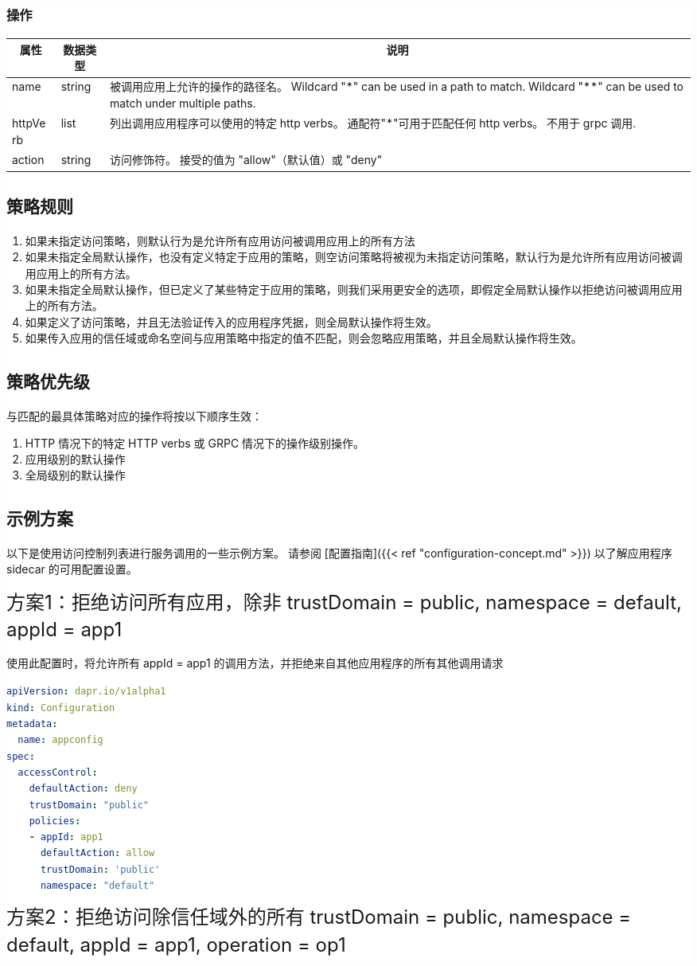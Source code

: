 ### 操作

| 属性       | 数据类型   | 说明                                                                                                                           |
| -------- | ------ | ---------------------------------------------------------------------------------------------------------------------------- |
| name     | string | 被调用应用上允许的操作的路径名。 Wildcard "\*" can be used in a path to match. Wildcard "\**" can be used to match under multiple paths. |
| httpVerb | list   | 列出调用应用程序可以使用的特定 http verbs。 通配符"\*"可用于匹配任何 http verbs。 不用于 grpc 调用.                                                        |
| action   | string | 访问修饰符。 接受的值为 "allow"（默认值）或 "deny"                                                                                            |

## 策略规则

1. 如果未指定访问策略，则默认行为是允许所有应用访问被调用应用上的所有方法
2. 如果未指定全局默认操作，也没有定义特定于应用的策略，则空访问策略将被视为未指定访问策略，默认行为是允许所有应用访问被调用应用上的所有方法。
3. 如果未指定全局默认操作，但已定义了某些特定于应用的策略，则我们采用更安全的选项，即假定全局默认操作以拒绝访问被调用应用上的所有方法。
4. 如果定义了访问策略，并且无法验证传入的应用程序凭据，则全局默认操作将生效。
5. 如果传入应用的信任域或命名空间与应用策略中指定的值不匹配，则会忽略应用策略，并且全局默认操作将生效。

## 策略优先级

与匹配的最具体策略对应的操作将按以下顺序生效：
1. HTTP 情况下的特定 HTTP verbs 或 GRPC 情况下的操作级别操作。
2. 应用级别的默认操作
3. 全局级别的默认操作

## 示例方案

以下是使用访问控制列表进行服务调用的一些示例方案。 请参阅 [配置指南]({{< ref "configuration-concept.md" >}}) 以了解应用程序 sidecar 的可用配置设置。

<font size=5>方案1：拒绝访问所有应用，除非 trustDomain = public, namespace = default, appId = app1</font>

使用此配置时，将允许所有 appId = app1 的调用方法，并拒绝来自其他应用程序的所有其他调用请求

```yaml
apiVersion: dapr.io/v1alpha1
kind: Configuration
metadata:
  name: appconfig
spec:
  accessControl:
    defaultAction: deny
    trustDomain: "public"
    policies:
    - appId: app1
      defaultAction: allow
      trustDomain: 'public'
      namespace: "default"
```

<font size=5>方案2：拒绝访问除信任域外的所有 trustDomain = public, namespace = default, appId = app1, operation = op1</font>
